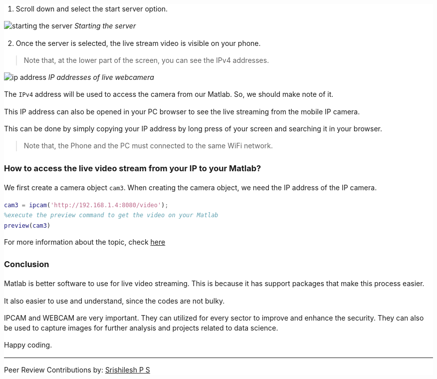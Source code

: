 1. Scroll down and select the start server option.

![starting the server](/engineering-education/getting-started-with-webacm-and-ipcam-in-matlab/server.jpg)
*Starting the server*

2. Once the server is selected, the live stream video is visible on your phone.

> Note that, at the lower part of the screen, you can see the IPv4 addresses.

![ip address](/engineering-education/getting-started-with-webacm-and-ipcam-in-matlab/ip_address.jpg)
*IP addresses of live webcamera*

The `IPv4` address will be used to access the camera from our Matlab. So, we should make note of it.

This IP address can also be opened in your PC browser to see the live streaming from the mobile IP camera.

This can be done by simply copying your IP address by long press of your screen and searching it in your browser.

> Note that, the Phone and the PC must connected to the same WiFi network.

### How to access the live video stream from your IP to your Matlab?
We first create a camera object `cam3`. When creating the camera object, we need the IP address of the IP camera.

```Matlab
cam3 = ipcam('http://192.168.1.4:8080/video');
%execute the preview command to get the video on your Matlab
preview(cam3)
```

For more information about the topic, check [here](https://www.mathworks.com/help/supportpkg/usbwebcams/ug/acquire-webcam-images-in-a-loop.html)

### Conclusion
Matlab is better software to use for live video streaming. This is because it has support packages that make this process easier.

It also easier to use and understand, since the codes are not bulky.

IPCAM and WEBCAM are very important. They can utilized for every sector to improve and enhance the security. They can also be used to capture images for further analysis and projects related to data science.

Happy coding.

---
Peer Review Contributions by: [Srishilesh P S](/engineering-education/authors/srishilesh-p-s/)